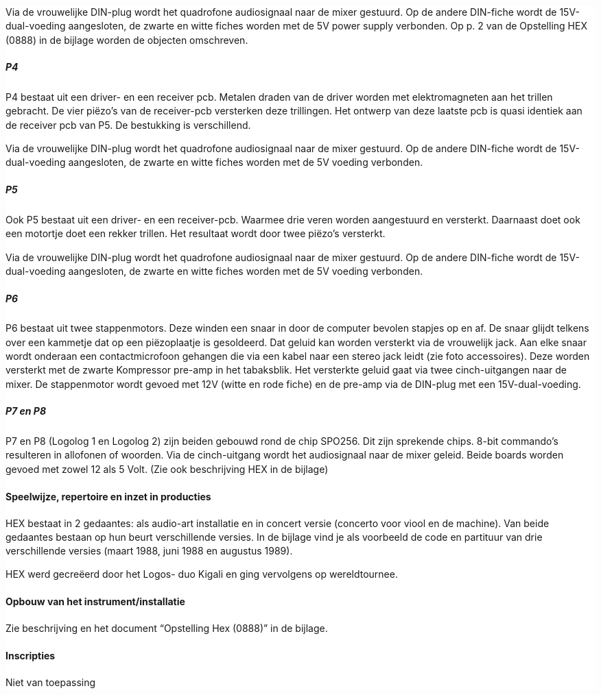 
Via de vrouwelijke DIN-plug wordt het quadrofone audiosignaal naar de mixer gestuurd. Op de andere DIN-fiche wordt de 15V-dual-voeding aangesloten, de zwarte en witte fiches worden met de 5V power supply verbonden. Op p. 2 van de Opstelling HEX (0888) in de bijlage worden de objecten omschreven.

##### P4
P4 bestaat uit een driver- en een receiver pcb. Metalen draden van de driver worden met elektromagneten aan het trillen gebracht. De vier piëzo’s van de receiver-pcb versterken deze trillingen. Het ontwerp van deze laatste pcb is quasi identiek aan de receiver pcb van P5. De bestukking is verschillend. 


Via de vrouwelijke DIN-plug wordt het quadrofone audiosignaal naar de mixer gestuurd. Op de andere DIN-fiche wordt de 15V-dual-voeding aangesloten, de zwarte en witte fiches worden met de 5V voeding verbonden. 

##### P5
Ook P5 bestaat uit een driver- en een receiver-pcb. Waarmee drie veren worden aangestuurd en versterkt. Daarnaast doet ook een motortje doet een rekker trillen. Het resultaat wordt door twee piëzo’s versterkt.


Via de vrouwelijke DIN-plug wordt het quadrofone audiosignaal naar de mixer gestuurd. Op de andere DIN-fiche wordt de 15V-dual-voeding aangesloten, de zwarte en witte fiches worden met de 5V voeding verbonden.

##### P6
P6 bestaat uit twee stappenmotors. Deze winden een snaar in door de computer bevolen stapjes op en af. De snaar glijdt telkens over een kammetje dat op een piëzoplaatje is gesoldeerd. Dat geluid kan worden versterkt via de vrouwelijk jack. Aan elke snaar wordt onderaan een contactmicrofoon gehangen die via een kabel naar een stereo jack leidt (zie foto accessoires). Deze worden versterkt met de zwarte Kompressor pre-amp in het tabaksblik. Het versterkte geluid gaat via twee cinch-uitgangen naar de mixer. De stappenmotor wordt gevoed met 12V (witte en rode fiche) en de pre-amp via de DIN-plug met een 15V-dual-voeding.

##### P7 en P8
P7 en P8 (Logolog 1 en Logolog 2) zijn beiden gebouwd rond de chip SPO256. Dit zijn sprekende chips. 8-bit commando’s resulteren in allofonen of woorden. Via de cinch-uitgang wordt het audiosignaal naar de mixer geleid. Beide boards worden gevoed met zowel 12 als 5 Volt. 
(Zie ook beschrijving HEX in de bijlage)


#### Speelwijze, repertoire en inzet in producties
HEX bestaat in 2 gedaantes: als audio-art installatie en in concert versie (concerto voor viool en de machine). Van beide gedaantes bestaan op hun beurt verschillende versies. In de bijlage vind je als voorbeeld de code en partituur van drie verschillende versies (maart 1988, juni 1988 en augustus 1989). 

HEX werd gecreëerd door het Logos- duo Kigali en ging vervolgens op wereldtournee. 


#### Opbouw van het instrument/installatie
Zie beschrijving en het document “Opstelling Hex (0888)” in de bijlage.

#### Inscripties
Niet van toepassing
